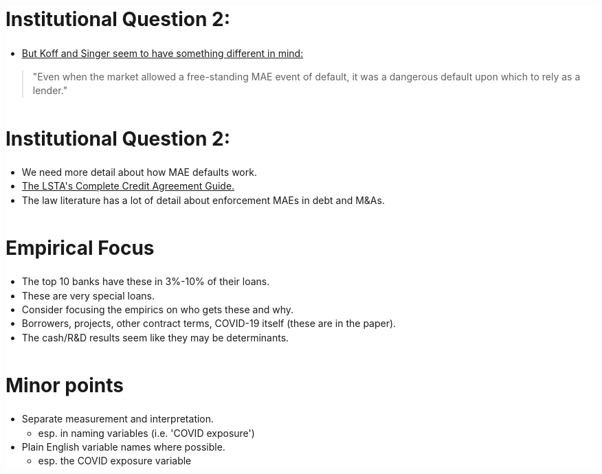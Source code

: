 # Institutional Question 2:

- [But Koff and Singer seem to have something different in mind:](https://www.abfjournal.com/articles/the-evolution-of-material-adverse-effect-provisions-in-credit-agreements/#:~:text=In%20other%20words%2C%20the%20standing%20of%20borrowers%20today,to%20make%20subjective%20determinations%20that%20MAEs%20had%20occurred.)

> "Even when the market allowed a free-standing MAE event of default, it was a dangerous default upon which to rely as a lender."

# Institutional Question 2:

- We need more detail about how MAE defaults work.
- [The LSTA's Complete Credit Agreement Guide.](https://www.lsta.org/content/the-lstas-complete-credit-agreement-guide-second-edition/)
- The law literature has a lot of detail about enforcement MAEs in debt and M&As.

# Empirical Focus

- The top 10 banks have these in 3%-10% of their loans.
- These are very special loans.
- Consider focusing the empirics on who gets these and why.
- Borrowers, projects, other contract terms, COVID-19 itself (these are in the paper).
- The cash/R&D results seem like they may be determinants.

# Minor points

- Separate measurement and interpretation.
    - esp. in naming variables (i.e. 'COVID exposure')
- Plain English variable names where possible.
    - esp. the COVID exposure variable
